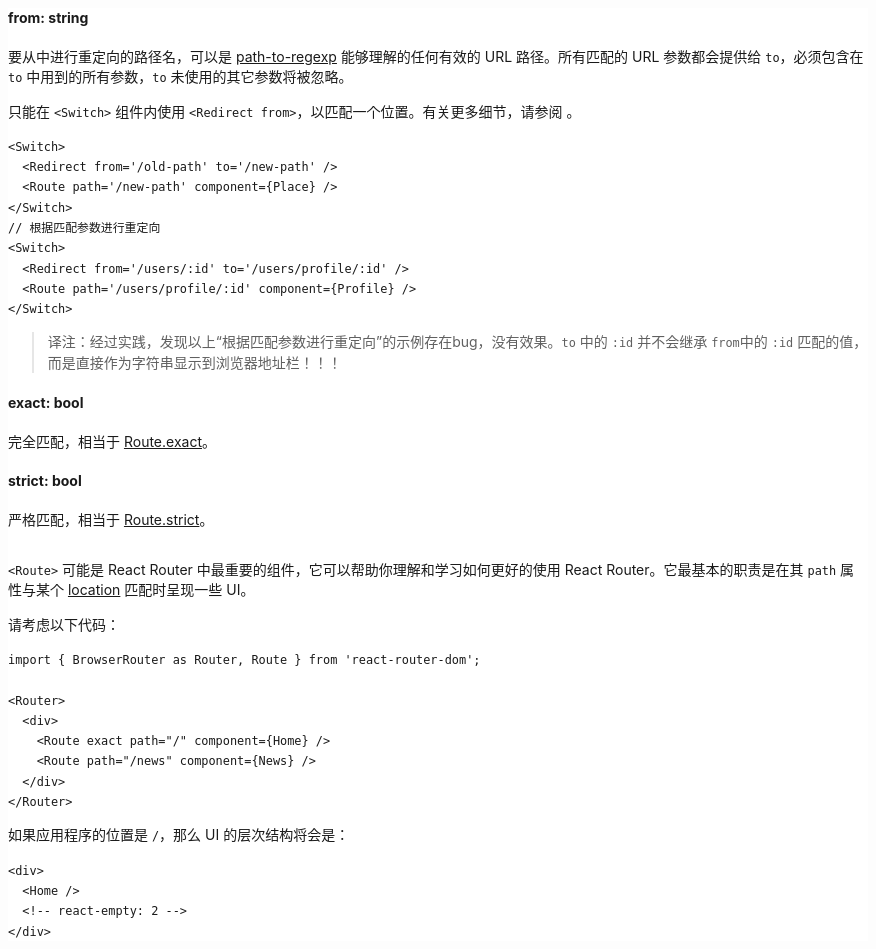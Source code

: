 #### from: string

要从中进行重定向的路径名，可以是 [path-to-regexp](https://www.npmjs.com/package/path-to-regexp) 能够理解的任何有效的 URL 路径。所有匹配的 URL 参数都会提供给 `to`，必须包含在 `to` 中用到的所有参数，`to` 未使用的其它参数将被忽略。

只能在 `<Switch>` 组件内使用 `<Redirect from>`，以匹配一个位置。有关更多细节，请参阅 [](https://reacttraining.com/react-router/web/api/Switch/children-node)。

```
<Switch>
  <Redirect from='/old-path' to='/new-path' />
  <Route path='/new-path' component={Place} />
</Switch>
// 根据匹配参数进行重定向
<Switch>
  <Redirect from='/users/:id' to='/users/profile/:id' />
  <Route path='/users/profile/:id' component={Profile} />
</Switch>
```

> 译注：经过实践，发现以上“根据匹配参数进行重定向”的示例存在bug，没有效果。`to` 中的 `:id` 并不会继承 `from`中的 `:id` 匹配的值，而是直接作为字符串显示到浏览器地址栏！！！

#### exact: bool

完全匹配，相当于 [Route.exact](https://reacttraining.com/react-router/web/api/Route/exact-bool)。

#### strict: bool

严格匹配，相当于 [Route.strict](https://reacttraining.com/react-router/web/api/Route/strict-bool)。

## <Route>

`<Route>` 可能是 React Router 中最重要的组件，它可以帮助你理解和学习如何更好的使用 React Router。它最基本的职责是在其 `path` 属性与某个 [location](https://reacttraining.com/react-router/web/api/location) 匹配时呈现一些 UI。

请考虑以下代码：

```
import { BrowserRouter as Router, Route } from 'react-router-dom';

<Router>
  <div>
    <Route exact path="/" component={Home} />
    <Route path="/news" component={News} />
  </div>
</Router>
```

如果应用程序的位置是 `/`，那么 UI 的层次结构将会是：

```
<div>
  <Home />
  <!-- react-empty: 2 -->
</div>
```
